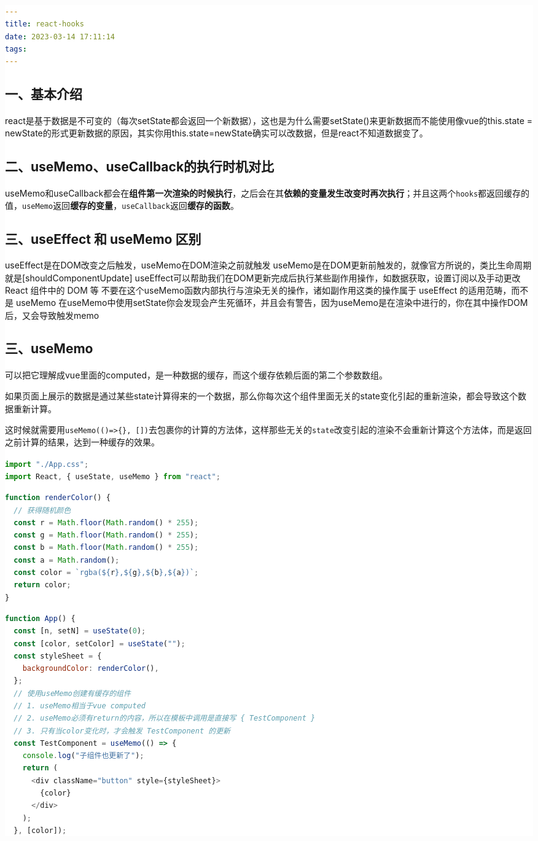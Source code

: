 ```yaml
---
title: react-hooks
date: 2023-03-14 17:11:14
tags:
---
```

## 一、基本介绍
react是基于数据是不可变的（每次setState都会返回一个新数据），这也是为什么需要setState()来更新数据而不能使用像vue的this.state = newState的形式更新数据的原因，其实你用this.state=newState确实可以改数据，但是react不知道数据变了。

## 二、useMemo、useCallback的执行时机对比

useMemo和useCallback都会在**组件第一次渲染的时候执行**，之后会在其**依赖的变量发生改变时再次执行**；并且这两个`hooks`都返回缓存的值，`useMemo`返回**缓存的变量**，`useCallback`返回**缓存的函数**。

## 三、useEffect 和 useMemo 区别
useEffect是在DOM改变之后触发，useMemo在DOM渲染之前就触发
useMemo是在DOM更新前触发的，就像官方所说的，类比生命周期就是[shouldComponentUpdate]
useEffect可以帮助我们在DOM更新完成后执行某些副作用操作，如数据获取，设置订阅以及手动更改 React 组件中的 DOM 等
不要在这个useMemo函数内部执行与渲染无关的操作，诸如副作用这类的操作属于 useEffect 的适用范畴，而不是 useMemo
在useMemo中使用setState你会发现会产生死循环，并且会有警告，因为useMemo是在渲染中进行的，你在其中操作DOM后，又会导致触发memo

## 三、useMemo
可以把它理解成vue里面的computed，是一种数据的缓存，而这个缓存依赖后面的第二个参数数组。

如果页面上展示的数据是通过某些state计算得来的一个数据，那么你每次这个组件里面无关的state变化引起的重新渲染，都会导致这个数据重新计算。

这时候就需要用`useMemo(()=>{}, [])`去包裹你的计算的方法体，这样那些无关的`state`改变引起的渲染不会重新计算这个方法体，而是返回之前计算的结果，达到一种缓存的效果。
```js
import "./App.css";
import React, { useState, useMemo } from "react";
```
```js
function renderColor() {
  // 获得随机颜色
  const r = Math.floor(Math.random() * 255);
  const g = Math.floor(Math.random() * 255);
  const b = Math.floor(Math.random() * 255);
  const a = Math.random();
  const color = `rgba(${r},${g},${b},${a})`;
  return color;
}
```
```js
function App() {
  const [n, setN] = useState(0);
  const [color, setColor] = useState("");
  const styleSheet = {
    backgroundColor: renderColor(),
  };
  // 使用useMemo创建有缓存的组件
  // 1. useMemo相当于vue computed
  // 2. useMemo必须有return的内容，所以在模板中调用是直接写 { TestComponent }
  // 3. 只有当color变化时，才会触发 TestComponent 的更新
  const TestComponent = useMemo(() => {
    console.log("子组件也更新了");
    return (
      <div className="button" style={styleSheet}>
        {color}
      </div>
    );
  }, [color]);
```
